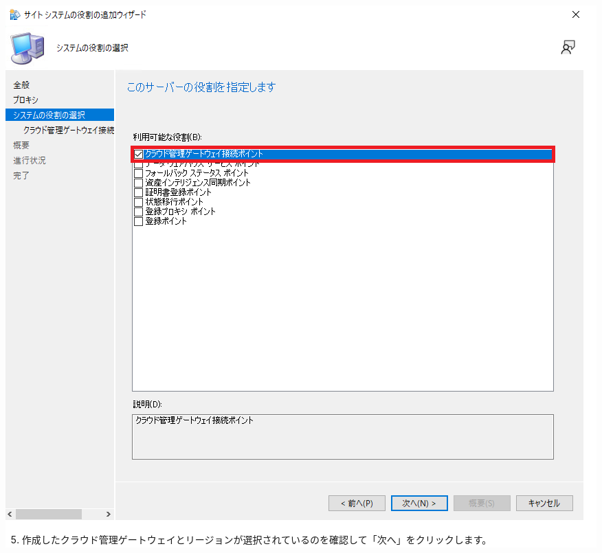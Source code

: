 ![image.png](./20220501_01/20220501_01_35.png)

5. 作成したクラウド管理ゲートウェイとリージョンが選択されているのを確認して「次へ」をクリックします。  
